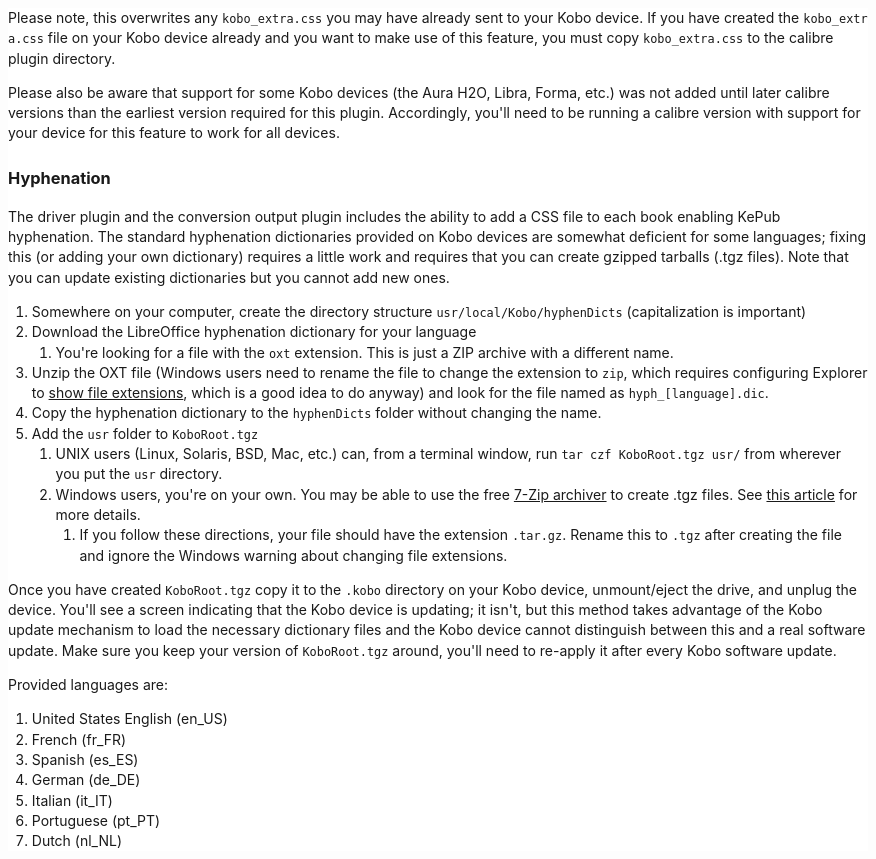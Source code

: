 Please note, this overwrites any `kobo_extra.css` you may have already sent to
your Kobo device. If you have created the `kobo_extra.css` file on your Kobo
device already and you want to make use of this feature, you must copy
`kobo_extra.css` to the calibre plugin directory.

Please also be aware that support for some Kobo devices (the Aura H2O, Libra,
Forma, etc.) was not added until later calibre versions than the earliest
version required for this plugin. Accordingly, you'll need to be running a
calibre version with support for your device for this feature to work for all
devices.

### Hyphenation

The driver plugin and the conversion output plugin includes the ability to add a
CSS file to each book enabling KePub hyphenation. The standard hyphenation
dictionaries provided on Kobo devices are somewhat deficient for some languages;
fixing this (or adding your own dictionary) requires a little work and requires
that you can create gzipped tarballs (.tgz files). Note that you can update
existing dictionaries but you cannot add new ones.

1. Somewhere on your computer, create the directory structure
   `usr/local/Kobo/hyphenDicts` (capitalization is important)
1. Download the LibreOffice hyphenation dictionary for your language
    1. You're looking for a file with the `oxt` extension. This is just a ZIP
       archive with a different name.
1. Unzip the OXT file (Windows users need to rename the file to change the
   extension to `zip`, which requires configuring Explorer to [show file
   extensions][winshowext], which is a good idea to do anyway) and look for the
   file named as `hyph_[language].dic`.
1. Copy the hyphenation dictionary to the `hyphenDicts` folder without changing
   the name.
1. Add the `usr` folder to `KoboRoot.tgz`
    1. UNIX users (Linux, Solaris, BSD, Mac, etc.) can, from a terminal window,
       run `tar czf KoboRoot.tgz usr/` from wherever you put the `usr` directory.
    1. Windows users, you're on your own. You may be able to use the free [7-Zip
       archiver][7zip] to create .tgz files. See [this article][wintargz] for
       more details.
        1. If you follow these directions, your file should have the extension
           `.tar.gz`. Rename this to `.tgz` after creating the file and ignore
           the Windows warning about changing file extensions.

Once you have created `KoboRoot.tgz` copy it to the `.kobo` directory on your
Kobo device, unmount/eject the drive, and unplug the device. You'll see a screen
indicating that the Kobo device is updating; it isn't, but this method takes
advantage of the Kobo update mechanism to load the necessary dictionary files
and the Kobo device cannot distinguish between this and a real software update.
Make sure you keep your version of `KoboRoot.tgz` around, you'll need to
re-apply it after every Kobo software update.

Provided languages are:

1. United States English (en\_US)
2. French (fr\_FR)
3. Spanish (es\_ES)
4. German (de\_DE)
5. Italian (it\_IT)
6. Portuguese (pt\_PT)
7. Dutch (nl\_NL)


[7zip]: http://www.7-zip.org/download.html
[calibre]: https://calibre-ebook.com
[devicethread]: https://www.mobileread.com/forums/showthread.php?t=211135
[driverfundraiser]: http://gogetfunding.com/project/kobo-touch-extended-driver-development
[kepubin]: https://www.mobileread.com/forums/showthread.php?t=263594
[kepubout]: https://www.mobileread.com/forums/showthread.php?t=220565
[kobofreebooks]: http://www.kobobooks.com/lists/freeebooks/RYnbq2Rd7kSXf7MOhDofOQ-1.html
[mdreader]: https://www.mobileread.com/forums/showthread.php?t=261009
[mdwriter]: https://www.mobileread.com/forums/showthread.php?t=261010
[paypaldonate]: https://www.paypal.com/cgi-bin/webscr?cmd=_s-xclick&hosted_button_id=UXNT7PRVZ5HGA
[winshowext]: http://support.microsoft.com/kb/865219
[wintargz]: http://gettingeek.com/how-to-create-tarball-compress-to-gzip-under-windows-tar-gz-379.html